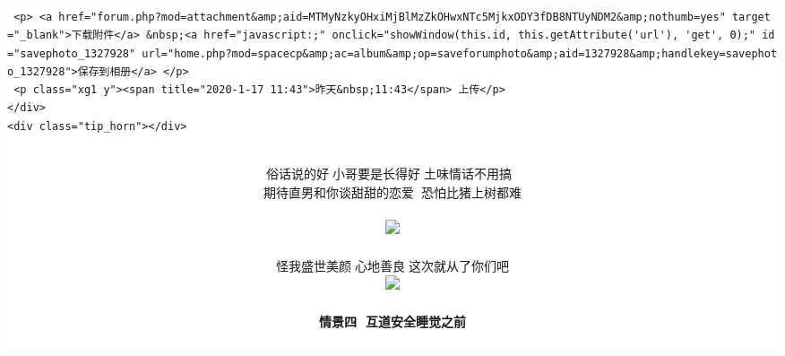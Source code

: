      <p> <a href="forum.php?mod=attachment&amp;aid=MTMyNzkyOHxiMjBlMzZkOHwxNTc5MjkxODY3fDB8NTUyNDM2&amp;nothumb=yes" target="_blank">下载附件</a> &nbsp;<a href="javascript:;" onclick="showWindow(this.id, this.getAttribute('url'), 'get', 0);" id="savephoto_1327928" url="home.php?mod=spacecp&amp;ac=album&amp;op=saveforumphoto&amp;aid=1327928&amp;handlekey=savephoto_1327928">保存到相册</a> </p> 
     <p class="xg1 y"><span title="2020-1-17 11:43">昨天&nbsp;11:43</span> 上传</p> 
    </div> 
    <div class="tip_horn"></div> 
   </div> 
  </ignore_js_op> 
 </div>
 <br> 
 <div align="center">
   俗话说的好 小哥要是长得好 土味情话不用搞&nbsp;&nbsp; 
 </div> 
 <div align="center">
   期待直男和你谈甜甜的恋爱&nbsp;&nbsp;恐怕比猪上树都难 
 </div>
 <br> 
 <div align="center"> 
  <ignore_js_op> 
   <img aid="1327998" src="https://bbs.boniu123.cc/data/attachment/forum/202001/17/141641a37wnyaiztgp9ii2.png" zoomfile="data/attachment/forum/202001/17/141641a37wnyaiztgp9ii2.png" file="data/attachment/forum/202001/17/141641a37wnyaiztgp9ii2.png" width="377" inpost="1"> 
   <div class="tip tip_4 aimg_tip" id="aimg_1327998_menu" style="position: absolute; display: none" disautofocus="true"> 
    <div class="xs0"> 
     <p><strong>ZZZ.PNG</strong> <em class="xg1">(207.87 KB, 下载次数: 0)</em></p> 
     <p> <a href="forum.php?mod=attachment&amp;aid=MTMyNzk5OHwwMzg5YzY2ZXwxNTc5MjkxODY3fDB8NTUyNDM2&amp;nothumb=yes" target="_blank">下载附件</a> &nbsp;<a href="javascript:;" onclick="showWindow(this.id, this.getAttribute('url'), 'get', 0);" id="savephoto_1327998" url="home.php?mod=spacecp&amp;ac=album&amp;op=saveforumphoto&amp;aid=1327998&amp;handlekey=savephoto_1327998">保存到相册</a> </p> 
     <p class="xg1 y"><span title="2020-1-17 14:16">昨天&nbsp;14:16</span> 上传</p> 
    </div> 
    <div class="tip_horn"></div> 
   </div> 
  </ignore_js_op> 
 </div>
 <br> 
 <div align="center">
   怪我盛世美颜 心地善良 这次就从了你们吧 
 </div> 
 <div align="center"> 
  <ignore_js_op> 
   <img aid="1328005" src="https://bbs.boniu123.cc/data/attachment/forum/202001/17/151253zc5v1cpouhz1zp1r.jpg" zoomfile="data/attachment/forum/202001/17/151253zc5v1cpouhz1zp1r.jpg" file="data/attachment/forum/202001/17/151253zc5v1cpouhz1zp1r.jpg" width="240" inpost="1"> 
   <div class="tip tip_4 aimg_tip" id="aimg_1328005_menu" style="position: absolute; display: none" disautofocus="true"> 
    <div class="xs0"> 
     <p><strong>2222.jpg</strong> <em class="xg1">(19.44 KB, 下载次数: 0)</em></p> 
     <p> <a href="forum.php?mod=attachment&amp;aid=MTMyODAwNXwzMzM3OThjNnwxNTc5MjkxODY3fDB8NTUyNDM2&amp;nothumb=yes" target="_blank">下载附件</a> &nbsp;<a href="javascript:;" onclick="showWindow(this.id, this.getAttribute('url'), 'get', 0);" id="savephoto_1328005" url="home.php?mod=spacecp&amp;ac=album&amp;op=saveforumphoto&amp;aid=1328005&amp;handlekey=savephoto_1328005">保存到相册</a> </p> 
     <p class="xg1 y"><span title="2020-1-17 15:12">昨天&nbsp;15:12</span> 上传</p> 
    </div> 
    <div class="tip_horn"></div> 
   </div> 
  </ignore_js_op> 
 </div>
 <br> 
 <div align="center"> 
  <strong>情景四&nbsp; &nbsp;互道安全睡觉之前</strong> 
 </div>
 <br> 
 <div align="center"> 